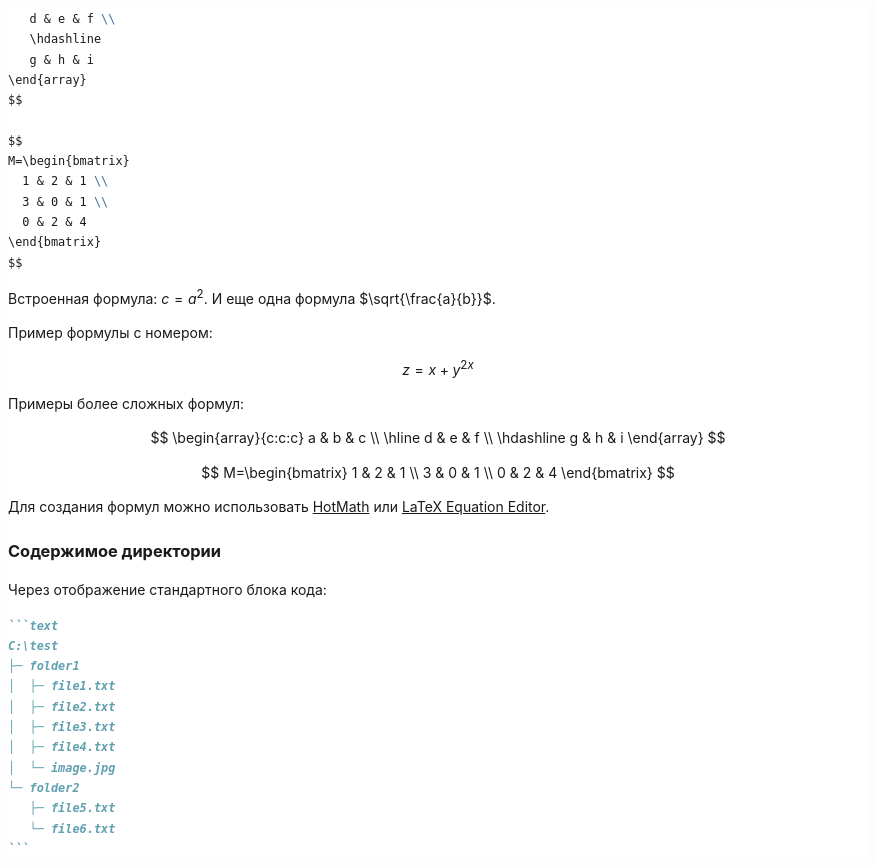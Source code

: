 ```markdown
   d & e & f \\
   \hdashline
   g & h & i
\end{array}
$$

$$
M=\begin{bmatrix}
  1 & 2 & 1 \\
  3 & 0 & 1 \\
  0 & 2 & 4
\end{bmatrix}
$$
```

Встроенная формула: $c = a^2$. И еще одна формула $\sqrt{\frac{a}{b}}$.

Пример формулы с номером:

$$
z = x+y^{2x} \tag{1}
$$

Примеры более сложных формул:

$$
\begin{array}{c:c:c}
   a & b & c \\
   \hline
   d & e & f \\
   \hdashline
   g & h & i
\end{array}
$$

$$
M=\begin{bmatrix}
  1 & 2 & 1 \\
  3 & 0 & 1 \\
  0 & 2 & 4
\end{bmatrix}
$$

Для создания формул можно использовать [HotMath](http://www.hostmath.com/) или [LaTeX Equation Editor](https://latexeditor.lagrida.com/).

### Содержимое директории

Через отображение стандартного блока кода:

````markdown
```text
C:\test
├─ folder1
│  ├─ file1.txt
│  ├─ file2.txt
│  ├─ file3.txt
│  ├─ file4.txt
│  └─ image.jpg
└─ folder2
   ├─ file5.txt
   └─ file6.txt
```
````
